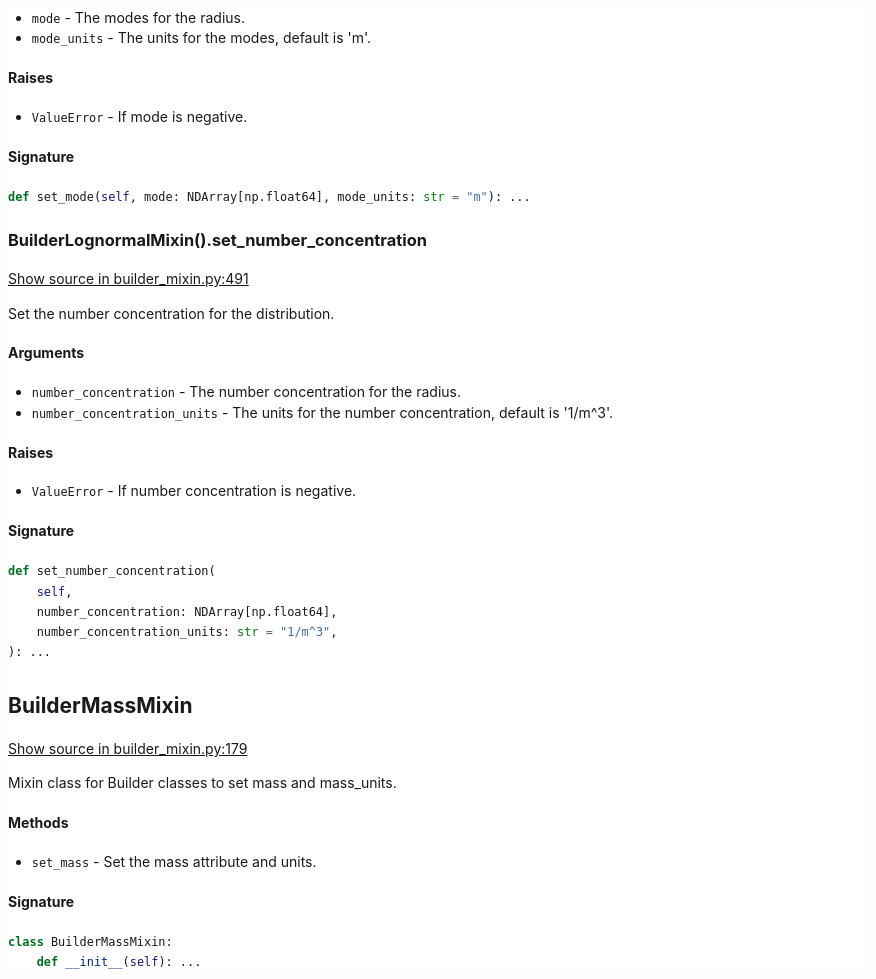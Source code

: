 - `mode` - The modes for the radius.
- `mode_units` - The units for the modes, default is 'm'.

#### Raises

- `ValueError` - If mode is negative.

#### Signature

```python
def set_mode(self, mode: NDArray[np.float64], mode_units: str = "m"): ...
```

### BuilderLognormalMixin().set_number_concentration

[Show source in builder_mixin.py:491](https://github.com/uncscode/particula/blob/main/particula/next/builder_mixin.py#L491)

Set the number concentration for the distribution.

#### Arguments

- `number_concentration` - The number concentration for the radius.
- `number_concentration_units` - The units for the number concentration,
    default is '1/m^3'.

#### Raises

- `ValueError` - If number concentration is negative.

#### Signature

```python
def set_number_concentration(
    self,
    number_concentration: NDArray[np.float64],
    number_concentration_units: str = "1/m^3",
): ...
```



## BuilderMassMixin

[Show source in builder_mixin.py:179](https://github.com/uncscode/particula/blob/main/particula/next/builder_mixin.py#L179)

Mixin class for Builder classes to set mass and mass_units.

#### Methods

- `set_mass` - Set the mass attribute and units.

#### Signature

```python
class BuilderMassMixin:
    def __init__(self): ...
```
